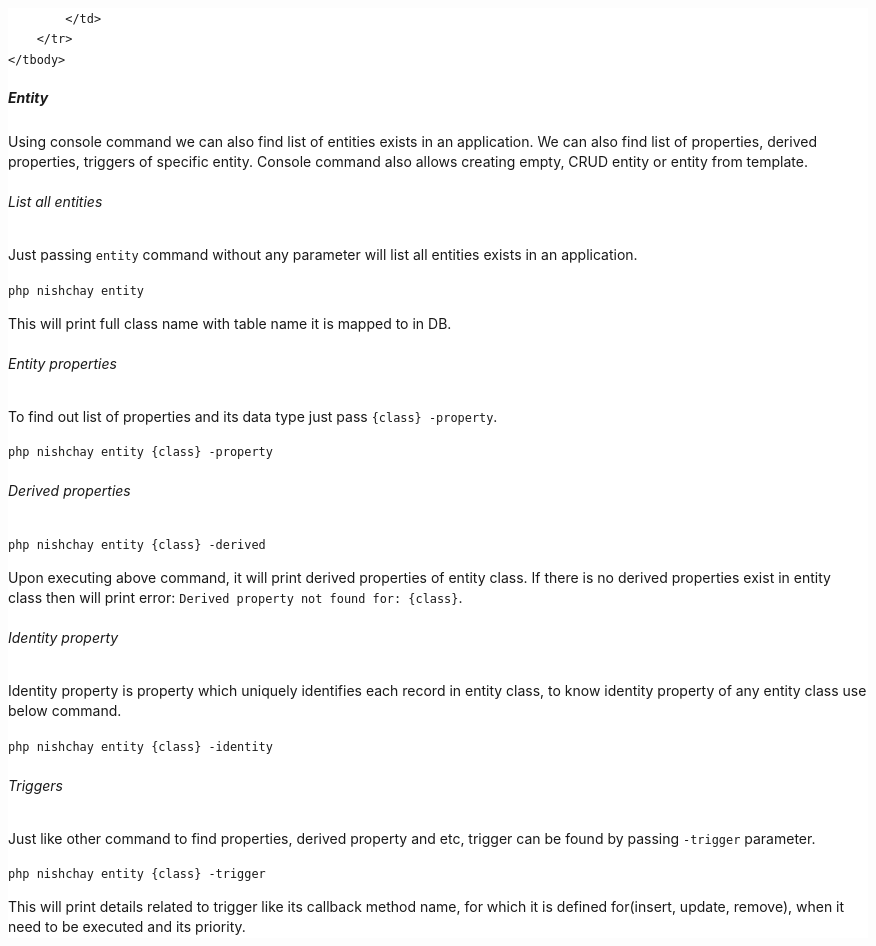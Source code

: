             </td>
        </tr>
    </tbody>
</table>

##### Entity

Using console command we can also find list of entities exists in an application. We can also find list of properties, derived properties, triggers of specific entity. Console command also allows creating empty, CRUD entity or entity from template.

###### List all entities

Just passing `entity` command without any parameter will list all entities exists in an application.

```
php nishchay entity
```

This will print full class name with table name it is mapped to in DB.

###### Entity properties

To find out list of properties and its data type just pass `{class} -property`.

```
php nishchay entity {class} -property
```

###### Derived properties

```
php nishchay entity {class} -derived
```

Upon executing above command, it will print derived properties of entity class. If there is no derived properties exist in entity class then will print error: `Derived property not found for: {class}`.

###### Identity property

Identity property is property which uniquely identifies each record in entity class, to know identity property of any entity class use below command.

```
php nishchay entity {class} -identity
```

###### Triggers

Just like other command to find properties, derived property and etc, trigger can be found by passing `-trigger` parameter.

```
php nishchay entity {class} -trigger
```

This will print details related to trigger like its callback method name, for which it is defined for(insert, update, remove), when it need to be executed and its priority.
